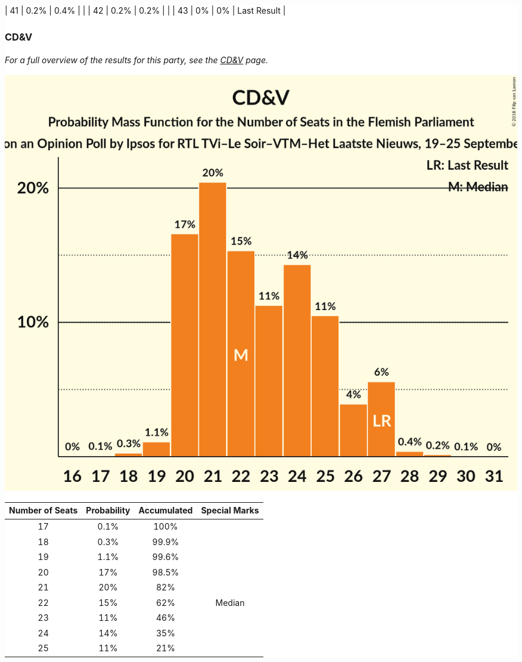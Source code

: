 | 41 | 0.2% | 0.4% |  |
| 42 | 0.2% | 0.2% |  |
| 43 | 0% | 0% | Last Result |

### CD&V

*For a full overview of the results for this party, see the [CD&V](party-cdv.html) page.*

![Graph with seats probability mass function not yet produced](2016-09-25-Ipsos-seats-pmf-cdv.png "Seats Probability Mass Function")

| Number of Seats | Probability | Accumulated | Special Marks |
|:---------------:|:-----------:|:-----------:|:-------------:|
| 17 | 0.1% | 100% |  |
| 18 | 0.3% | 99.9% |  |
| 19 | 1.1% | 99.6% |  |
| 20 | 17% | 98.5% |  |
| 21 | 20% | 82% |  |
| 22 | 15% | 62% | Median |
| 23 | 11% | 46% |  |
| 24 | 14% | 35% |  |
| 25 | 11% | 21% |  |